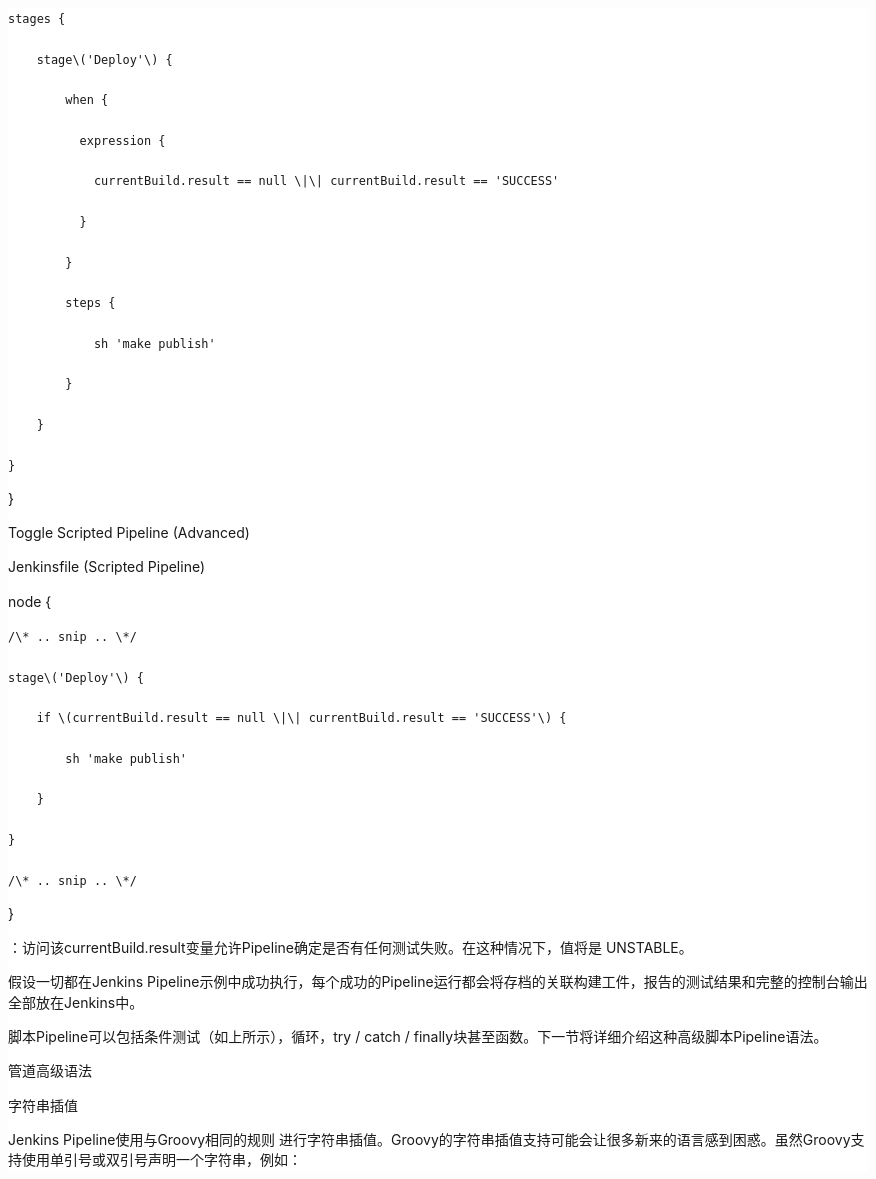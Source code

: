 

    stages {

        stage\('Deploy'\) {

            when {

              expression {

                currentBuild.result == null \|\| currentBuild.result == 'SUCCESS' 

              }

            }

            steps {

                sh 'make publish'

            }

        }

    }

}

Toggle Scripted Pipeline \(Advanced\)



Jenkinsfile \(Scripted Pipeline\)

node {

    /\* .. snip .. \*/

    stage\('Deploy'\) {

        if \(currentBuild.result == null \|\| currentBuild.result == 'SUCCESS'\) { 

            sh 'make publish'

        }

    }

    /\* .. snip .. \*/

}

：访问该currentBuild.result变量允许Pipeline确定是否有任何测试失败。在这种情况下，值将是 UNSTABLE。



假设一切都在Jenkins Pipeline示例中成功执行，每个成功的Pipeline运行都会将存档的关联构建工件，报告的测试结果和完整的控制台输出全部放在Jenkins中。



脚本Pipeline可以包括条件测试（如上所示），循环，try / catch / finally块甚至函数。下一节将详细介绍这种高级脚本Pipeline语法。

管道高级语法

字符串插值

Jenkins Pipeline使用与Groovy相同的规则 进行字符串插值。Groovy的字符串插值支持可能会让很多新来的语言感到困惑。虽然Groovy支持使用单引号或双引号声明一个字符串，例如：
